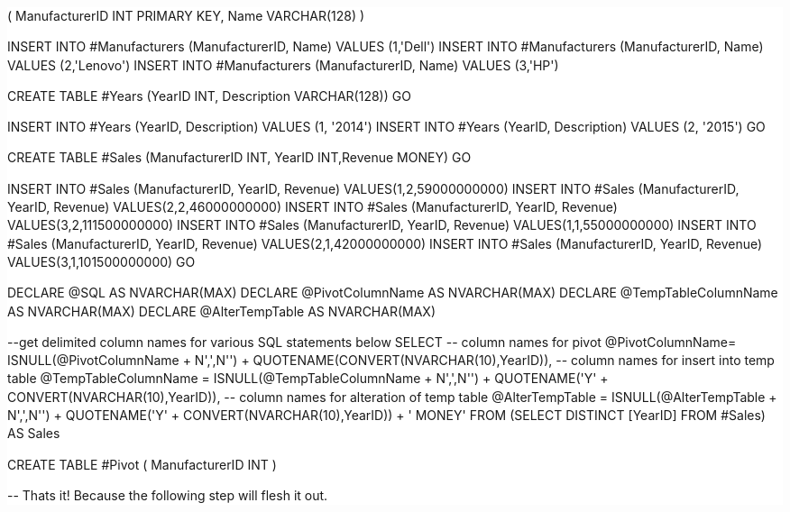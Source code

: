 (
    ManufacturerID INT PRIMARY KEY,
    Name VARCHAR(128)
)

INSERT INTO #Manufacturers (ManufacturerID, Name)
VALUES (1,'Dell')
INSERT INTO #Manufacturers (ManufacturerID, Name)
VALUES (2,'Lenovo')
INSERT INTO #Manufacturers (ManufacturerID, Name)
VALUES (3,'HP')

CREATE TABLE #Years
(YearID INT, Description VARCHAR(128))
GO

INSERT INTO #Years (YearID, Description) VALUES (1, '2014')
INSERT INTO #Years (YearID, Description) VALUES (2, '2015')
GO

CREATE TABLE #Sales
(ManufacturerID INT, YearID INT,Revenue MONEY)
GO

INSERT INTO #Sales (ManufacturerID, YearID, Revenue) VALUES(1,2,59000000000)
INSERT INTO #Sales (ManufacturerID, YearID, Revenue) VALUES(2,2,46000000000)
INSERT INTO #Sales (ManufacturerID, YearID, Revenue) VALUES(3,2,111500000000)
INSERT INTO #Sales (ManufacturerID, YearID, Revenue) VALUES(1,1,55000000000)
INSERT INTO #Sales (ManufacturerID, YearID, Revenue) VALUES(2,1,42000000000)
INSERT INTO #Sales (ManufacturerID, YearID, Revenue) VALUES(3,1,101500000000)
GO

DECLARE @SQL AS NVARCHAR(MAX)
DECLARE @PivotColumnName AS NVARCHAR(MAX)
DECLARE @TempTableColumnName AS NVARCHAR(MAX)
DECLARE @AlterTempTable AS NVARCHAR(MAX)

--get delimited column names for various SQL statements below
SELECT 
    -- column names for pivot
    @PivotColumnName= ISNULL(@PivotColumnName + N',',N'') + QUOTENAME(CONVERT(NVARCHAR(10),YearID)),
    -- column names for insert into temp table
    @TempTableColumnName = ISNULL(@TempTableColumnName + N',',N'') + QUOTENAME('Y' + CONVERT(NVARCHAR(10),YearID)),
    -- column names for alteration of temp table
    @AlterTempTable = ISNULL(@AlterTempTable + N',',N'') + QUOTENAME('Y' + CONVERT(NVARCHAR(10),YearID)) + ' MONEY' 
FROM (SELECT DISTINCT [YearID] FROM #Sales) AS Sales

CREATE TABLE #Pivot
(
     ManufacturerID INT
)

-- Thats it! Because the following step will flesh it out.
